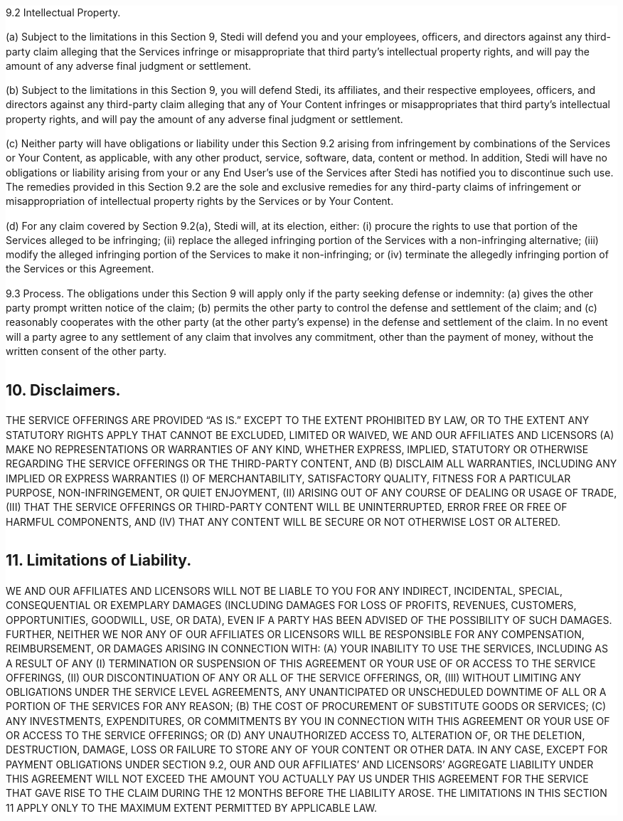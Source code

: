 9.2 Intellectual Property.

(a) Subject to the limitations in this Section 9, Stedi will defend you and your employees, officers, and directors against any third-party claim alleging that the Services infringe or misappropriate that third party’s intellectual property rights, and will pay the amount of any adverse final judgment or settlement.

(b) Subject to the limitations in this Section 9, you will defend Stedi, its affiliates, and their respective employees, officers, and directors against any third-party claim alleging that any of Your Content infringes or misappropriates that third party’s intellectual property rights, and will pay the amount of any adverse final judgment or settlement.

(c) Neither party will have obligations or liability under this Section 9.2 arising from infringement by combinations of the Services or Your Content, as applicable, with any other product, service, software, data, content or method. In addition, Stedi will have no obligations or liability arising from your or any End User’s use of the Services after Stedi has notified you to discontinue such use. The remedies provided in this Section 9.2 are the sole and exclusive remedies for any third-party claims of infringement or misappropriation of intellectual property rights by the Services or by Your Content.

(d) For any claim covered by Section 9.2(a), Stedi will, at its election, either: (i) procure the rights to use that portion of the Services alleged to be infringing; (ii) replace the alleged infringing portion of the Services with a non-infringing alternative; (iii) modify the alleged infringing portion of the Services to make it non-infringing; or (iv) terminate the allegedly infringing portion of the Services or this Agreement.

9.3 Process. The obligations under this Section 9 will apply only if the party seeking defense or indemnity: (a) gives the other party prompt written notice of the claim; (b) permits the other party to control the defense and settlement of the claim; and (c) reasonably cooperates with the other party (at the other party’s expense) in the defense and settlement of the claim. In no event will a party agree to any settlement of any claim that involves any commitment, other than the payment of money, without the written consent of the other party.

## 10. Disclaimers.

THE SERVICE OFFERINGS ARE PROVIDED “AS IS.” EXCEPT TO THE EXTENT PROHIBITED BY LAW, OR TO THE EXTENT ANY STATUTORY RIGHTS APPLY THAT CANNOT BE EXCLUDED, LIMITED OR WAIVED, WE AND OUR AFFILIATES AND LICENSORS (A) MAKE NO REPRESENTATIONS OR WARRANTIES OF ANY KIND, WHETHER EXPRESS, IMPLIED, STATUTORY OR OTHERWISE REGARDING THE SERVICE OFFERINGS OR THE THIRD-PARTY CONTENT, AND (B) DISCLAIM ALL WARRANTIES, INCLUDING ANY IMPLIED OR EXPRESS WARRANTIES (I) OF MERCHANTABILITY, SATISFACTORY QUALITY, FITNESS FOR A PARTICULAR PURPOSE, NON-INFRINGEMENT, OR QUIET ENJOYMENT, (II) ARISING OUT OF ANY COURSE OF DEALING OR USAGE OF TRADE, (III) THAT THE SERVICE OFFERINGS OR THIRD-PARTY CONTENT WILL BE UNINTERRUPTED, ERROR FREE OR FREE OF HARMFUL COMPONENTS, AND (IV) THAT ANY CONTENT WILL BE SECURE OR NOT OTHERWISE LOST OR ALTERED.

## 11. Limitations of Liability.

WE AND OUR AFFILIATES AND LICENSORS WILL NOT BE LIABLE TO YOU FOR ANY INDIRECT, INCIDENTAL, SPECIAL, CONSEQUENTIAL OR EXEMPLARY DAMAGES (INCLUDING DAMAGES FOR LOSS OF PROFITS, REVENUES, CUSTOMERS, OPPORTUNITIES, GOODWILL, USE, OR DATA), EVEN IF A PARTY HAS BEEN ADVISED OF THE POSSIBILITY OF SUCH DAMAGES. FURTHER, NEITHER WE NOR ANY OF OUR AFFILIATES OR LICENSORS WILL BE RESPONSIBLE FOR ANY COMPENSATION, REIMBURSEMENT, OR DAMAGES ARISING IN CONNECTION WITH: (A) YOUR INABILITY TO USE THE SERVICES, INCLUDING AS A RESULT OF ANY (I) TERMINATION OR SUSPENSION OF THIS AGREEMENT OR YOUR USE OF OR ACCESS TO THE SERVICE OFFERINGS, (II) OUR DISCONTINUATION OF ANY OR ALL OF THE SERVICE OFFERINGS, OR, (III) WITHOUT LIMITING ANY OBLIGATIONS UNDER THE SERVICE LEVEL AGREEMENTS, ANY UNANTICIPATED OR UNSCHEDULED DOWNTIME OF ALL OR A PORTION OF THE SERVICES FOR ANY REASON; (B) THE COST OF PROCUREMENT OF SUBSTITUTE GOODS OR SERVICES; (C) ANY INVESTMENTS, EXPENDITURES, OR COMMITMENTS BY YOU IN CONNECTION WITH THIS AGREEMENT OR YOUR USE OF OR ACCESS TO THE SERVICE OFFERINGS; OR (D) ANY UNAUTHORIZED ACCESS TO, ALTERATION OF, OR THE DELETION, DESTRUCTION, DAMAGE, LOSS OR FAILURE TO STORE ANY OF YOUR CONTENT OR OTHER DATA. IN ANY CASE, EXCEPT FOR PAYMENT OBLIGATIONS UNDER SECTION 9.2, OUR AND OUR AFFILIATES’ AND LICENSORS’ AGGREGATE LIABILITY UNDER THIS AGREEMENT WILL NOT EXCEED THE AMOUNT YOU ACTUALLY PAY US UNDER THIS AGREEMENT FOR THE SERVICE THAT GAVE RISE TO THE CLAIM DURING THE 12 MONTHS BEFORE THE LIABILITY AROSE. THE LIMITATIONS IN THIS SECTION 11 APPLY ONLY TO THE MAXIMUM EXTENT PERMITTED BY APPLICABLE LAW.
